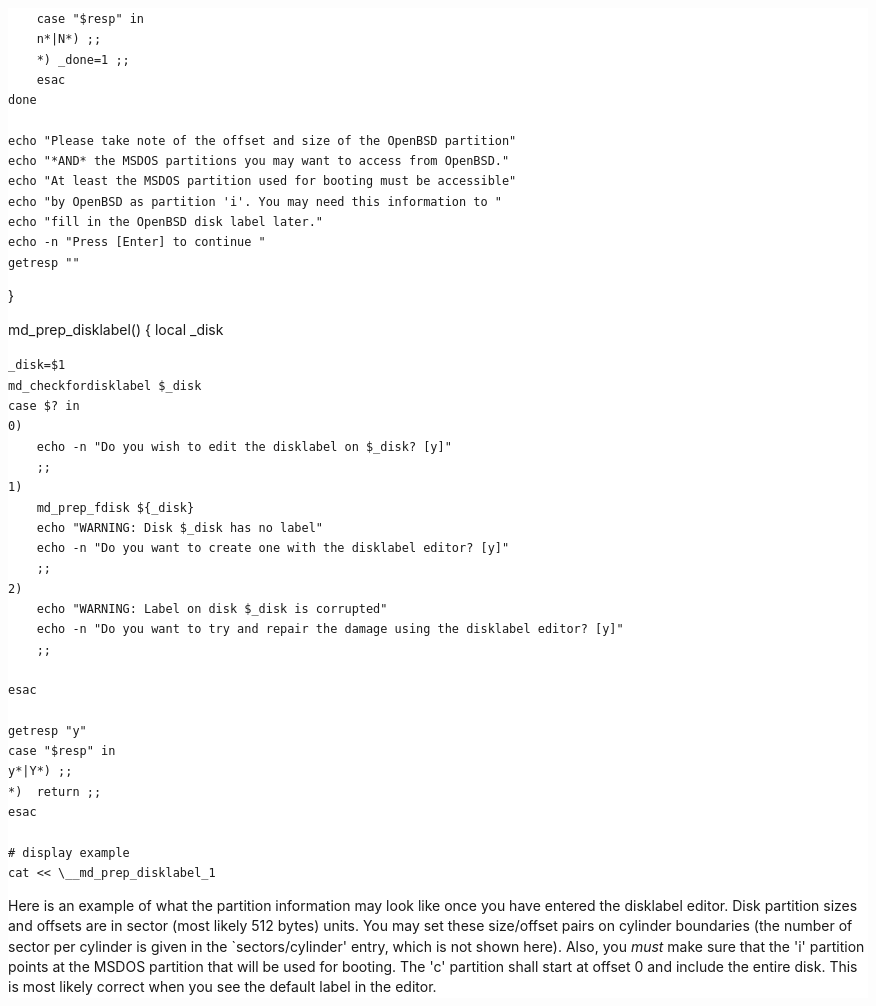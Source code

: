 		case "$resp" in
		n*|N*) ;;
		*) _done=1 ;;
		esac
	done

	echo "Please take note of the offset and size of the OpenBSD partition"
	echo "*AND* the MSDOS partitions you may want to access from OpenBSD."
	echo "At least the MSDOS partition used for booting must be accessible"
	echo "by OpenBSD as partition 'i'. You may need this information to "
	echo "fill in the OpenBSD disk label later."
	echo -n "Press [Enter] to continue "
	getresp ""
}

md_prep_disklabel()
{
	local _disk

	_disk=$1
	md_checkfordisklabel $_disk
	case $? in
	0)
		echo -n "Do you wish to edit the disklabel on $_disk? [y]"
		;;
	1)
		md_prep_fdisk ${_disk}
		echo "WARNING: Disk $_disk has no label"
		echo -n "Do you want to create one with the disklabel editor? [y]"
		;;
	2)
		echo "WARNING: Label on disk $_disk is corrupted"
		echo -n "Do you want to try and repair the damage using the disklabel editor? [y]"
		;;

	esac

	getresp "y"
	case "$resp" in
	y*|Y*) ;;
	*)	return ;;
	esac

	# display example
	cat << \__md_prep_disklabel_1

Here is an example of what the partition information may look like once
you have entered the disklabel editor. Disk partition sizes and offsets
are in sector (most likely 512 bytes) units. You may set these size/offset
pairs on cylinder boundaries (the number of sector per cylinder is given
in the `sectors/cylinder' entry, which is not shown here).
Also, you *must* make sure that the 'i' partition points at the MSDOS
partition that will be used for booting. The 'c' partition shall start
at offset 0 and include the entire disk. This is most likely correct when
you see the default label in the editor.
